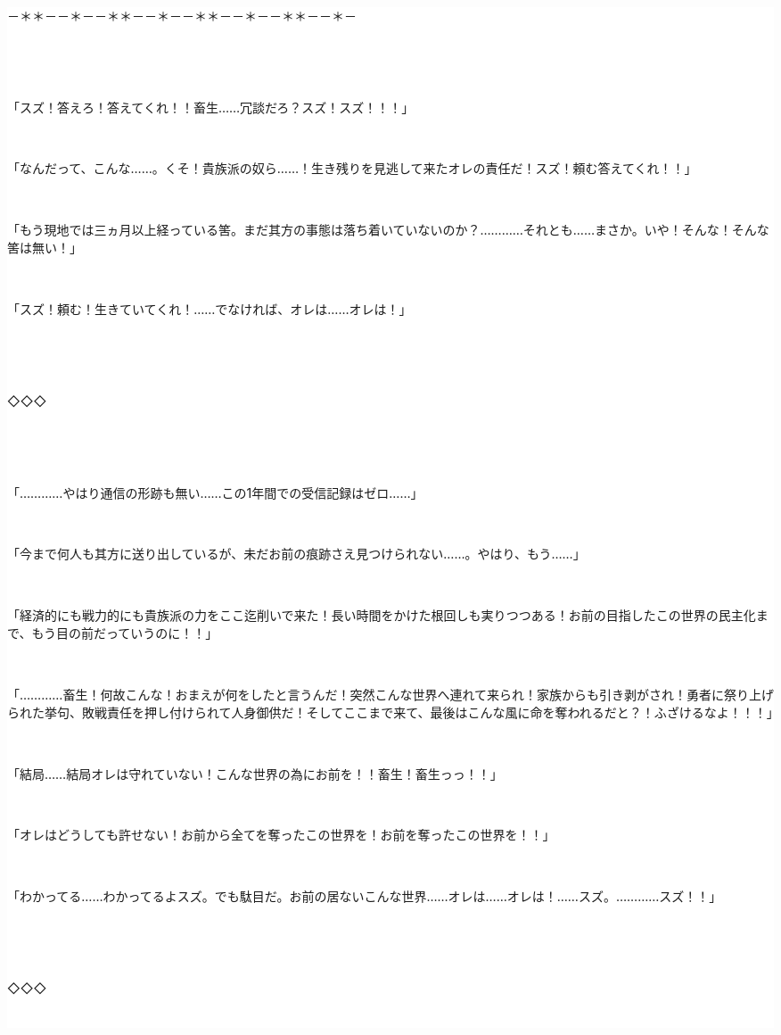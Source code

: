 －＊＊－－＊－－＊＊－－＊－－＊＊－－＊－－＊＊－－＊－

&nbsp;

&nbsp;

「スズ！答えろ！答えてくれ！！畜生……冗談だろ？スズ！スズ！！！」

&nbsp;

「なんだって、こんな……。くそ！貴族派の奴ら……！生き残りを見逃して来たオレの責任だ！スズ！頼む答えてくれ！！」

&nbsp;

「もう現地では三ヵ月以上経っている筈。まだ其方の事態は落ち着いていないのか？…………それとも……まさか。いや！そんな！そんな筈は無い！」

&nbsp;

「スズ！頼む！生きていてくれ！……でなければ、オレは……オレは！」

&nbsp;

&nbsp;

◇◇◇

&nbsp;

&nbsp;

「…………やはり通信の形跡も無い……この1年間での受信記録はゼロ……」

&nbsp;

「今まで何人も其方に送り出しているが、未だお前の痕跡さえ見つけられない……。やはり、もう……」

&nbsp;

「経済的にも戦力的にも貴族派の力をここ迄削いで来た！長い時間をかけた根回しも実りつつある！お前の目指したこの世界の民主化まで、もう目の前だっていうのに！！」

&nbsp;

「…………畜生！何故こんな！おまえが何をしたと言うんだ！突然こんな世界へ連れて来られ！家族からも引き剥がされ！勇者に祭り上げられた挙句、敗戦責任を押し付けられて人身御供だ！そしてここまで来て、最後はこんな風に命を奪われるだと？！ふざけるなよ！！！」

&nbsp;

「結局……結局オレは守れていない！こんな世界の為にお前を！！畜生！畜生っっ！！」

&nbsp;

「オレはどうしても許せない！お前から全てを奪ったこの世界を！お前を奪ったこの世界を！！」

&nbsp;

「わかってる……わかってるよスズ。でも駄目だ。お前の居ないこんな世界……オレは……オレは！……スズ。…………スズ！！」

&nbsp;

&nbsp;

◇◇◇

&nbsp;
